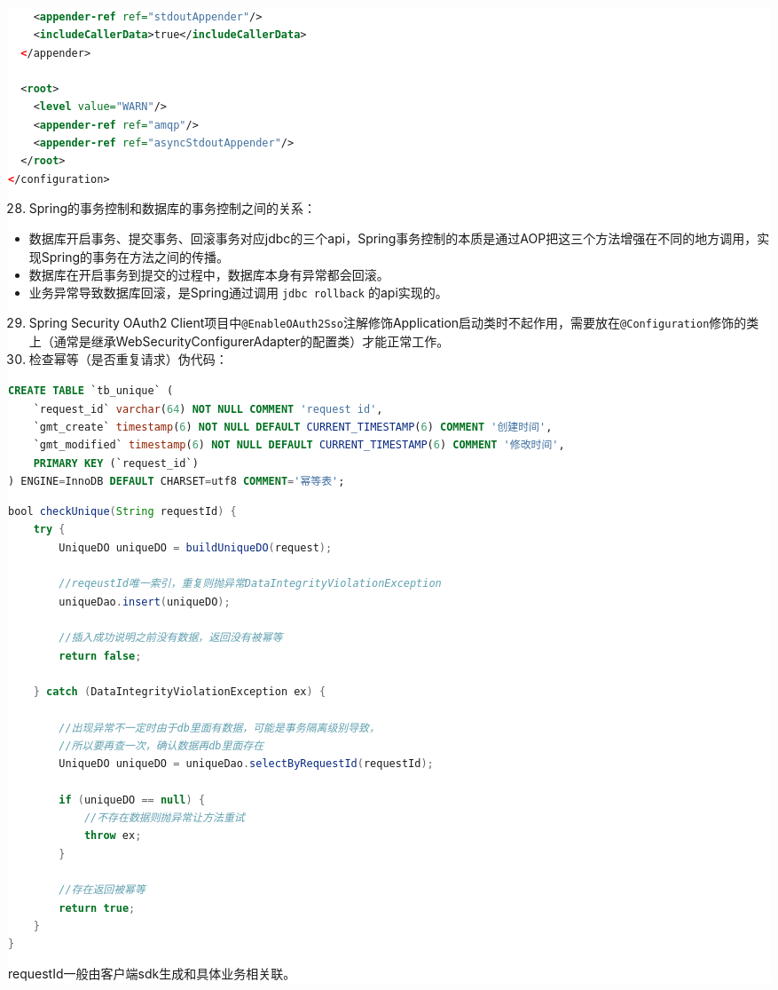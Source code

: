```xml
    <appender-ref ref="stdoutAppender"/>
    <includeCallerData>true</includeCallerData>
  </appender>
  
  <root>
    <level value="WARN"/>
    <appender-ref ref="amqp"/>
    <appender-ref ref="asyncStdoutAppender"/>
  </root>
</configuration>
```

28. Spring的事务控制和数据库的事务控制之间的关系：
   - 数据库开启事务、提交事务、回滚事务对应jdbc的三个api，Spring事务控制的本质是通过AOP把这三个方法增强在不同的地方调用，实现Spring的事务在方法之间的传播。
   - 数据库在开启事务到提交的过程中，数据库本身有异常都会回滚。
   - 业务异常导致数据库回滚，是Spring通过调用 `jdbc rollback` 的api实现的。
29. Spring Security OAuth2 Client项目中`@EnableOAuth2Sso`注解修饰Application启动类时不起作用，需要放在`@Configuration`修饰的类上（通常是继承WebSecurityConfigurerAdapter的配置类）才能正常工作。
30. 检查幂等（是否重复请求）伪代码：
```sql
CREATE TABLE `tb_unique` (
    `request_id` varchar(64) NOT NULL COMMENT 'request id',
    `gmt_create` timestamp(6) NOT NULL DEFAULT CURRENT_TIMESTAMP(6) COMMENT '创建时间',
    `gmt_modified` timestamp(6) NOT NULL DEFAULT CURRENT_TIMESTAMP(6) COMMENT '修改时间',
    PRIMARY KEY (`request_id`)
) ENGINE=InnoDB DEFAULT CHARSET=utf8 COMMENT='幂等表';
```
```java
bool checkUnique(String requestId) {
    try {
        UniqueDO uniqueDO = buildUniqueDO(request);

        //reqeustId唯一索引，重复则抛异常DataIntegrityViolationException
        uniqueDao.insert(uniqueDO);

        //插入成功说明之前没有数据，返回没有被幂等
        return false;

    } catch (DataIntegrityViolationException ex) {

        //出现异常不一定时由于db里面有数据，可能是事务隔离级别导致，
        //所以要再查一次，确认数据再db里面存在
        UniqueDO uniqueDO = uniqueDao.selectByRequestId(requestId);

        if (uniqueDO == null) {
            //不存在数据则抛异常让方法重试
            throw ex;
        }

        //存在返回被幂等
        return true;
    }
}
```
  requestId一般由客户端sdk生成和具体业务相关联。
